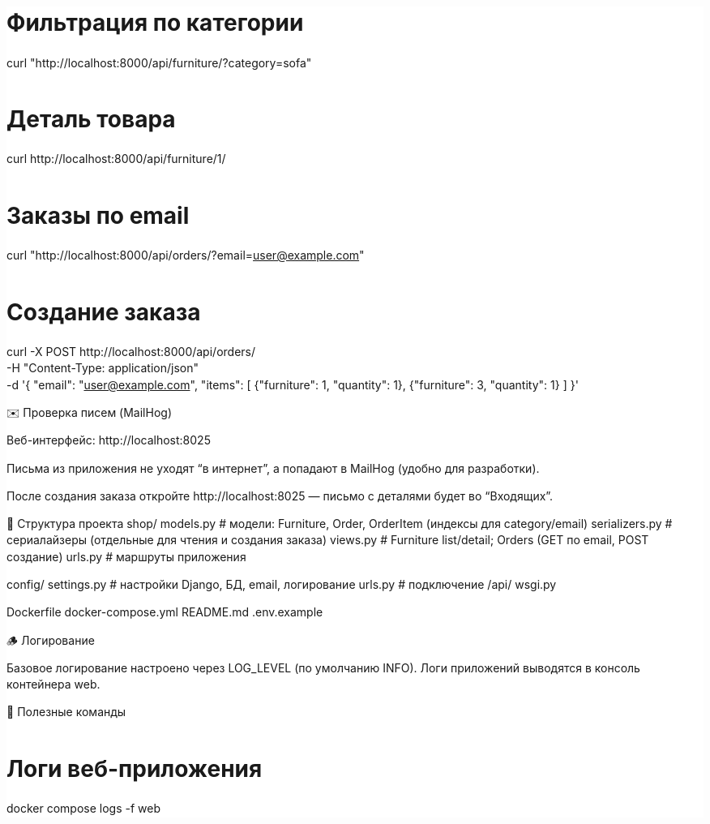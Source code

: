 # Фильтрация по категории
curl "http://localhost:8000/api/furniture/?category=sofa"

# Деталь товара
curl http://localhost:8000/api/furniture/1/

# Заказы по email
curl "http://localhost:8000/api/orders/?email=user@example.com"

# Создание заказа
curl -X POST http://localhost:8000/api/orders/ \
  -H "Content-Type: application/json" \
  -d '{
        "email": "user@example.com",
        "items": [
          {"furniture": 1, "quantity": 1},
          {"furniture": 3, "quantity": 1}
        ]
      }'

✉️ Проверка писем (MailHog)

Веб-интерфейс: http://localhost:8025

Письма из приложения не уходят “в интернет”, а попадают в MailHog (удобно для разработки).

После создания заказа откройте http://localhost:8025 — письмо с деталями будет во “Входящих”.

📂 Структура проекта
shop/
  models.py         # модели: Furniture, Order, OrderItem (индексы для category/email)
  serializers.py    # сериалайзеры (отдельные для чтения и создания заказа)
  views.py          # Furniture list/detail; Orders (GET по email, POST создание)
  urls.py           # маршруты приложения

config/
  settings.py       # настройки Django, БД, email, логирование
  urls.py           # подключение /api/
  wsgi.py

Dockerfile
docker-compose.yml
README.md
.env.example

🪵 Логирование

Базовое логирование настроено через LOG_LEVEL (по умолчанию INFO). Логи приложений выводятся в консоль контейнера web.

🧹 Полезные команды
# Логи веб-приложения
docker compose logs -f web
